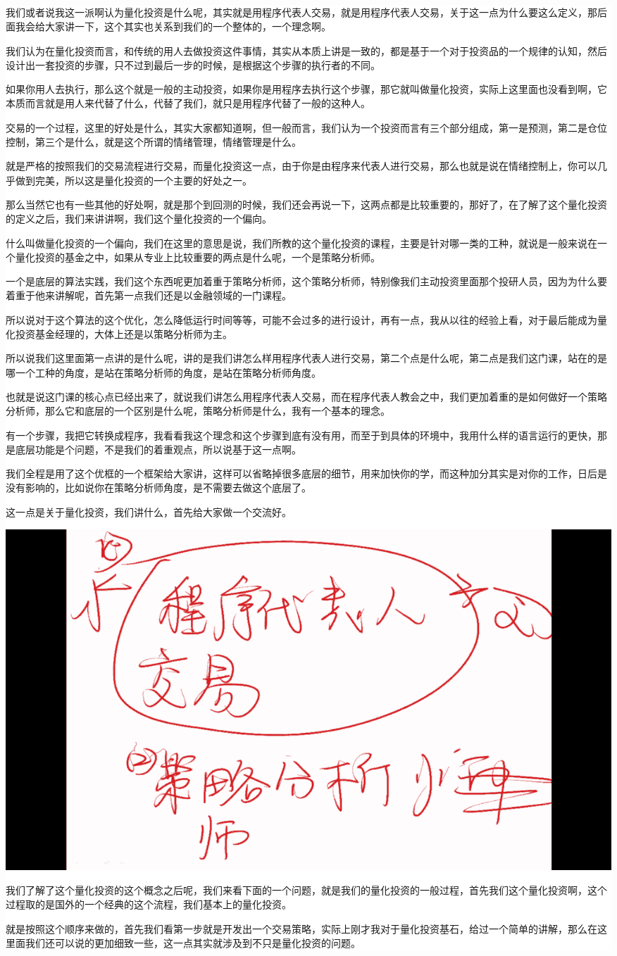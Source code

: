 我们或者说我这一派啊认为量化投资是什么呢，其实就是用程序代表人交易，就是用程序代表人交易，关于这一点为什么要这么定义，那后面我会给大家讲一下，这个其实也关系到我们的一个整体的，一个理念啊。

我们认为在量化投资而言，和传统的用人去做投资这件事情，其实从本质上讲是一致的，都是基于一个对于投资品的一个规律的认知，然后设计出一套投资的步骤，只不过到最后一步的时候，是根据这个步骤的执行者的不同。

如果你用人去执行，那么这个就是一般的主动投资，如果你是用程序去执行这个步骤，那它就叫做量化投资，实际上这里面也没看到啊，它本质而言就是用人来代替了什么，代替了我们，就只是用程序代替了一般的这种人。

交易的一个过程，这里的好处是什么，其实大家都知道啊，但一般而言，我们认为一个投资而言有三个部分组成，第一是预测，第二是仓位控制，第三个是什么，就是这个所谓的情绪管理，情绪管理是什么。

就是严格的按照我们的交易流程进行交易，而量化投资这一点，由于你是由程序来代表人进行交易，那么也就是说在情绪控制上，你可以几乎做到完美，所以这是量化投资的一个主要的好处之一。

那么当然它也有一些其他的好处啊，就是那个到回测的时候，我们还会再说一下，这两点都是比较重要的，那好了，在了解了这个量化投资的定义之后，我们来讲讲啊，我们这个量化投资的一个偏向。

什么叫做量化投资的一个偏向，我们在这里的意思是说，我们所教的这个量化投资的课程，主要是针对哪一类的工种，就说是一般来说在一个量化投资的基金之中，如果从专业上比较重要的两点是什么呢，一个是策略分析师。

一个是底层的算法实践，我们这个东西呢更加着重于策略分析师，这个策略分析师，特别像我们主动投资里面那个投研人员，因为为什么要着重于他来讲解呢，首先第一点我们还是以金融领域的一门课程。

所以说对于这个算法的这个优化，怎么降低运行时间等等，可能不会过多的进行设计，再有一点，我从以往的经验上看，对于最后能成为量化投资基金经理的，大体上还是以策略分析师为主。

所以说我们这里面第一点讲的是什么呢，讲的是我们讲怎么样用程序代表人进行交易，第二个点是什么呢，第二点是我们这门课，站在的是哪一个工种的角度，是站在策略分析师的角度，是站在策略分析师角度。

也就是说这门课的核心点已经出来了，就说我们讲怎么用程序代表人交易，而在程序代表人教会之中，我们更加着重的是如何做好一个策略分析师，那么它和底层的一个区别是什么呢，策略分析师是什么，我有一个基本的理念。

有一个步骤，我把它转换成程序，我看看我这个理念和这个步骤到底有没有用，而至于到具体的环境中，我用什么样的语言运行的更快，那是底层功能是个问题，不是我们的着重观点，所以说基于这一点啊。

我们全程是用了这个优框的一个框架给大家讲，这样可以省略掉很多底层的细节，用来加快你的学，而这种加分其实是对你的工作，日后是没有影响的，比如说你在策略分析师角度，是不需要去做这个底层了。

这一点是关于量化投资，我们讲什么，首先给大家做一个交流好。

![](img/87266e9d84ca08905fa37c821ebba5af_8.png)

我们了解了这个量化投资的这个概念之后呢，我们来看下面的一个问题，就是我们的量化投资的一般过程，首先我们这个量化投资啊，这个过程取的是国外的一个经典的这个流程，我们基本上的量化投资。

就是按照这个顺序来做的，首先我们看第一步就是开发出一个交易策略，实际上刚才我对于量化投资基石，给过一个简单的讲解，那么在这里面我们还可以说的更加细致一些，这一点其实就涉及到不只是量化投资的问题。
